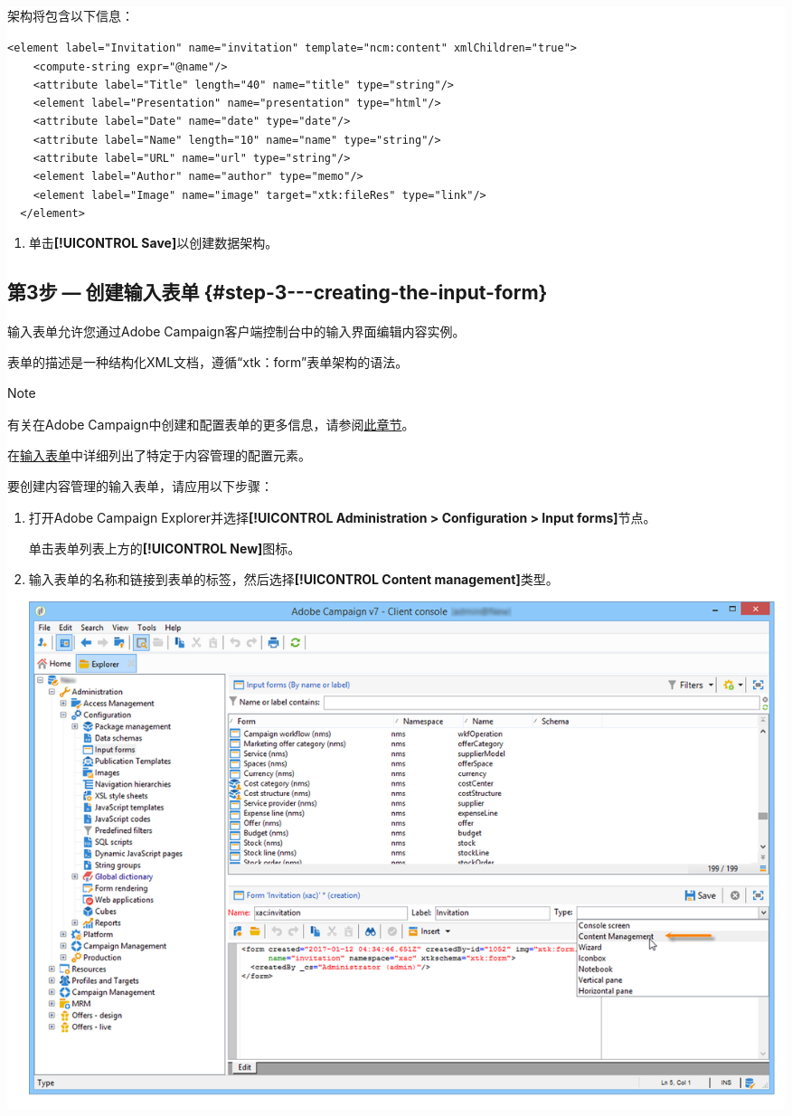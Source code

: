 架构将包含以下信息：

```
<element label="Invitation" name="invitation" template="ncm:content" xmlChildren="true">
    <compute-string expr="@name"/>
    <attribute label="Title" length="40" name="title" type="string"/>
    <element label="Presentation" name="presentation" type="html"/>
    <attribute label="Date" name="date" type="date"/>
    <attribute label="Name" length="10" name="name" type="string"/>
    <attribute label="URL" name="url" type="string"/>
    <element label="Author" name="author" type="memo"/>
    <element label="Image" name="image" target="xtk:fileRes" type="link"/>
  </element>
```

1. 单击&#x200B;**[!UICONTROL Save]**&#x200B;以创建数据架构。

## 第3步 — 创建输入表单 {#step-3---creating-the-input-form}

输入表单允许您通过Adobe Campaign客户端控制台中的输入界面编辑内容实例。

表单的描述是一种结构化XML文档，遵循“xtk：form”表单架构的语法。

>[!NOTE]
>
>有关在Adobe Campaign中创建和配置表单的更多信息，请参阅[此章节](../../configuration/using/identifying-a-form.md)。
>
>在[输入表单](input-forms.md)中详细列出了特定于内容管理的配置元素。

要创建内容管理的输入表单，请应用以下步骤：

1. 打开Adobe Campaign Explorer并选择&#x200B;**[!UICONTROL Administration > Configuration > Input forms]**&#x200B;节点。

   单击表单列表上方的&#x200B;**[!UICONTROL New]**&#x200B;图标。

1. 输入表单的名称和链接到表单的标签，然后选择&#x200B;**[!UICONTROL Content management]**&#x200B;类型。

   ![](assets/s_ncs_content_param_form_edit.png)